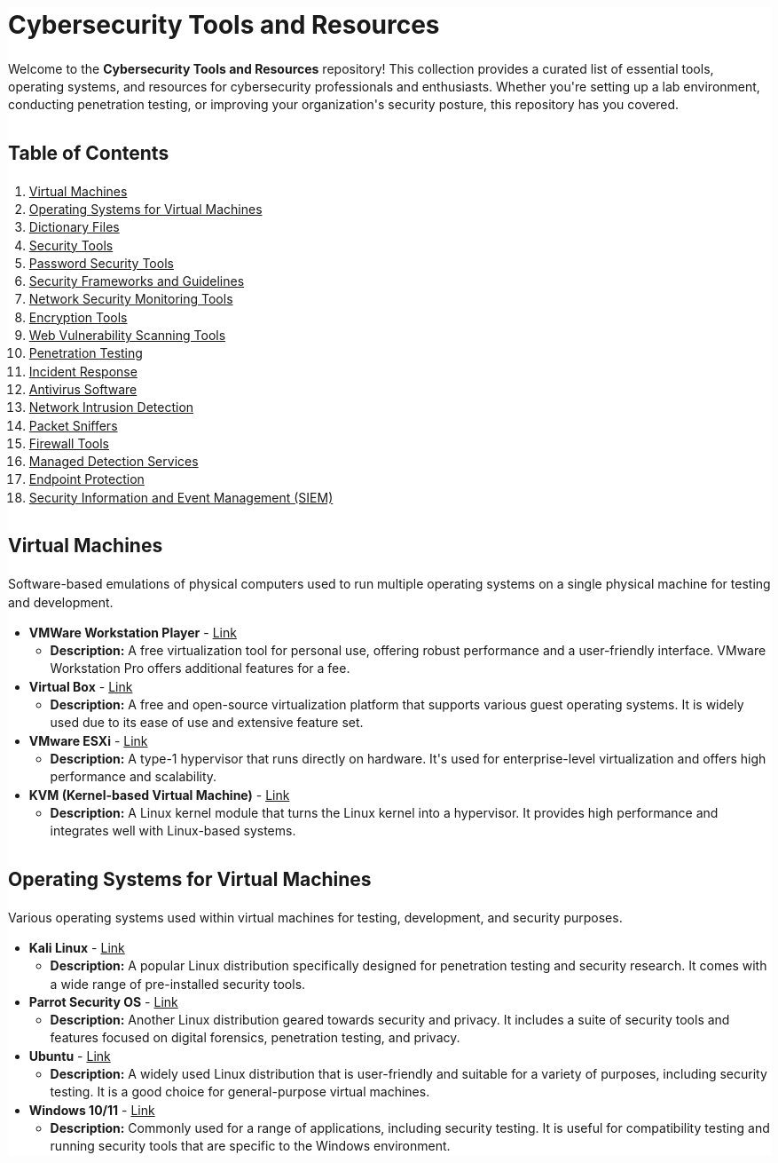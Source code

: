 # Cybersecurity Tools and Resources

Welcome to the **Cybersecurity Tools and Resources** repository! This collection provides a curated list of essential tools, operating systems, and resources for cybersecurity professionals and enthusiasts. Whether you're setting up a lab environment, conducting penetration testing, or improving your organization's security posture, this repository has you covered.

## Table of Contents
1. [Virtual Machines](#virtual-machines)
2. [Operating Systems for Virtual Machines](#operating-systems-for-virtual-machines)
3. [Dictionary Files](#dictionary-files)
4. [Security Tools](#security-tools)
5. [Password Security Tools](#password-security-tools)
6. [Security Frameworks and Guidelines](#security-frameworks-and-guidelines)
7. [Network Security Monitoring Tools](#network-security-monitoring-tools)
8. [Encryption Tools](#encryption-tools)
9. [Web Vulnerability Scanning Tools](#web-vulnerability-scanning-tools)
10. [Penetration Testing](#penetration-testing)
11. [Incident Response](#incident-response)
12. [Antivirus Software](#antivirus-software)
13. [Network Intrusion Detection](#network-intrusion-detection)
14. [Packet Sniffers](#packet-sniffers)
15. [Firewall Tools](#firewall-tools)
16. [Managed Detection Services](#managed-detection-services)
17. [Endpoint Protection](#endpoint-protection)
18. [Security Information and Event Management (SIEM)](#security-information-and-event-management-siem)

## Virtual Machines
Software-based emulations of physical computers used to run multiple operating systems on a single physical machine for testing and development.
- **VMWare Workstation Player** - [Link](https://www.vmware.com/products/workstation-player.html)
	- **Description:** A free virtualization tool for personal use, offering robust performance and a user-friendly interface. VMware Workstation Pro offers additional features for a fee.
- **Virtual Box** - [Link](https://www.virtualbox.org/)
	- **Description:** A free and open-source virtualization platform that supports various guest operating systems. It is widely used due to its ease of use and extensive feature set.
- **VMware ESXi** - [Link](https://www.vmware.com/products/esxi-and-esx.html)
	- **Description:** A type-1 hypervisor that runs directly on hardware. It's used for enterprise-level virtualization and offers high performance and scalability.
- **KVM (Kernel-based Virtual Machine)** - [Link](https://www.linux-kvm.org/page/Main_Page)
	- **Description:** A Linux kernel module that turns the Linux kernel into a hypervisor. It provides high performance and integrates well with Linux-based systems.

## Operating Systems for Virtual Machines
Various operating systems used within virtual machines for testing, development, and security purposes.
- **Kali Linux** - [Link](https://www.kali.org/)
	-  **Description:** A popular Linux distribution specifically designed for penetration testing and security research. It comes with a wide range of pre-installed security tools.
- **Parrot Security OS** - [Link](https://www.parrotsec.org/)
	- **Description:** Another Linux distribution geared towards security and privacy. It includes a suite of security tools and features focused on digital forensics, penetration testing, and privacy.
- **Ubuntu** - [Link](https://ubuntu.com/)
	- **Description:** A widely used Linux distribution that is user-friendly and suitable for a variety of purposes, including security testing. It is a good choice for general-purpose virtual machines.
- **Windows 10/11** - [Link](https://www.microsoft.com/windows)
	- **Description:** Commonly used for a range of applications, including security testing. It is useful for compatibility testing and running security tools that are specific to the Windows environment.